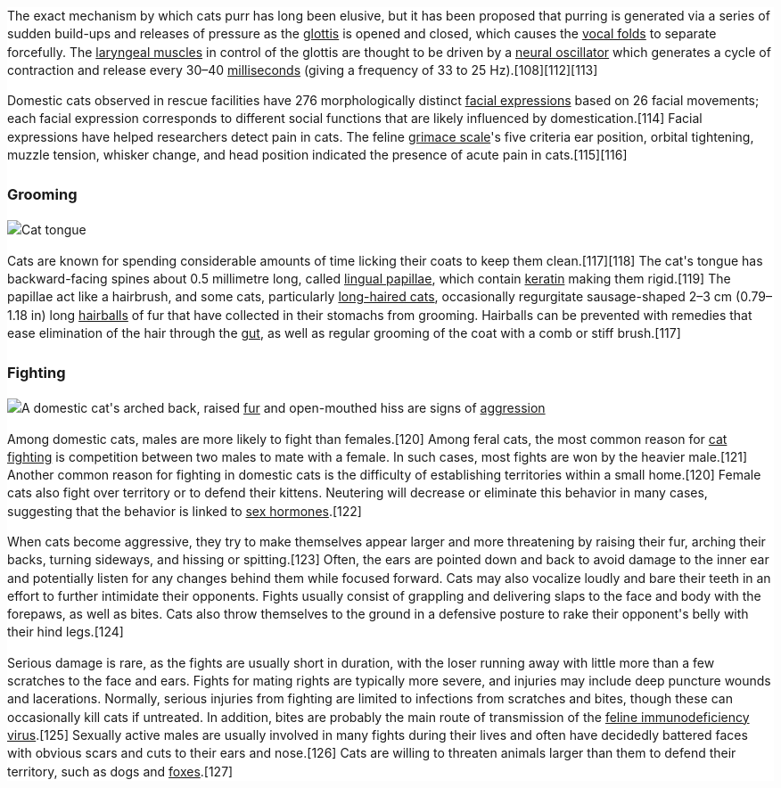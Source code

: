 The exact mechanism by which cats purr has long been elusive, but it has been proposed that purring is generated via a series of sudden build-ups and releases of pressure as the [glottis](</wiki/Glottis> "Glottis") is opened and closed, which causes the [vocal folds](</wiki/Vocal_folds> "Vocal folds") to separate forcefully. The [laryngeal muscles](</wiki/Larynx> "Larynx") in control of the glottis are thought to be driven by a [neural oscillator](</wiki/Neural_oscillation> "Neural oscillation") which generates a cycle of contraction and release every 30–40 [milliseconds](</wiki/Millisecond> "Millisecond") (giving a frequency of 33 to 25 Hz).[108][112][113]

Domestic cats observed in rescue facilities have 276 morphologically distinct [facial expressions](</wiki/Facial_expression> "Facial expression") based on 26 facial movements; each facial expression corresponds to different social functions that are likely influenced by domestication.[114] Facial expressions have helped researchers detect pain in cats. The feline [grimace scale](</wiki/Grimace_scale> "Grimace scale")'s five criteria ear position, orbital tightening, muzzle tension, whisker change, and head position indicated the presence of acute pain in cats.[115][116]

### Grooming

[![](//upload.wikimedia.org/wikipedia/commons/thumb/d/da/Cat_tongue_macro.jpg/220px-Cat_tongue_macro.jpg)](</wiki/File:Cat_tongue_macro.jpg>)Cat tongue

Cats are known for spending considerable amounts of time licking their coats to keep them clean.[117][118] The cat's tongue has backward-facing spines about 0.5 millimetre long, called [lingual papillae](</wiki/Lingual_papilla> "Lingual papilla"), which contain [keratin](</wiki/Keratin> "Keratin") making them rigid.[119] The papillae act like a hairbrush, and some cats, particularly [long-haired cats](</wiki/Domestic_long-haired_cat> "Domestic long-haired cat"), occasionally regurgitate sausage-shaped 2–3 cm (0.79–1.18 in) long [hairballs](</wiki/Hairball> "Hairball") of fur that have collected in their stomachs from grooming. Hairballs can be prevented with remedies that ease elimination of the hair through the [gut](</wiki/Gut_\(anatomy\)> "Gut \(anatomy\)"), as well as regular grooming of the coat with a comb or stiff brush.[117]

### Fighting

[![](//upload.wikimedia.org/wikipedia/commons/thumb/3/3b/Gato_enervado_pola_presencia_dun_can.jpg/220px-Gato_enervado_pola_presencia_dun_can.jpg)](</wiki/File:Gato_enervado_pola_presencia_dun_can.jpg>)A domestic cat's arched back, raised [fur](</wiki/Fur> "Fur") and open-mouthed hiss are signs of [aggression](</wiki/Aggression> "Aggression")

Among domestic cats, males are more likely to fight than females.[120] Among feral cats, the most common reason for [cat fighting](</wiki/Catfight_\(animal_behavior\)> "Catfight \(animal behavior\)") is competition between two males to mate with a female. In such cases, most fights are won by the heavier male.[121] Another common reason for fighting in domestic cats is the difficulty of establishing territories within a small home.[120] Female cats also fight over territory or to defend their kittens. Neutering will decrease or eliminate this behavior in many cases, suggesting that the behavior is linked to [sex hormones](</wiki/Sex_hormone> "Sex hormone").[122]

When cats become aggressive, they try to make themselves appear larger and more threatening by raising their fur, arching their backs, turning sideways, and hissing or spitting.[123] Often, the ears are pointed down and back to avoid damage to the inner ear and potentially listen for any changes behind them while focused forward. Cats may also vocalize loudly and bare their teeth in an effort to further intimidate their opponents. Fights usually consist of grappling and delivering slaps to the face and body with the forepaws, as well as bites. Cats also throw themselves to the ground in a defensive posture to rake their opponent's belly with their hind legs.[124]

Serious damage is rare, as the fights are usually short in duration, with the loser running away with little more than a few scratches to the face and ears. Fights for mating rights are typically more severe, and injuries may include deep puncture wounds and lacerations. Normally, serious injuries from fighting are limited to infections from scratches and bites, though these can occasionally kill cats if untreated. In addition, bites are probably the main route of transmission of the [feline immunodeficiency virus](</wiki/Feline_immunodeficiency_virus> "Feline immunodeficiency virus").[125] Sexually active males are usually involved in many fights during their lives and often have decidedly battered faces with obvious scars and cuts to their ears and nose.[126] Cats are willing to threaten animals larger than them to defend their territory, such as dogs and [foxes](</wiki/Red_fox> "Red fox").[127]
